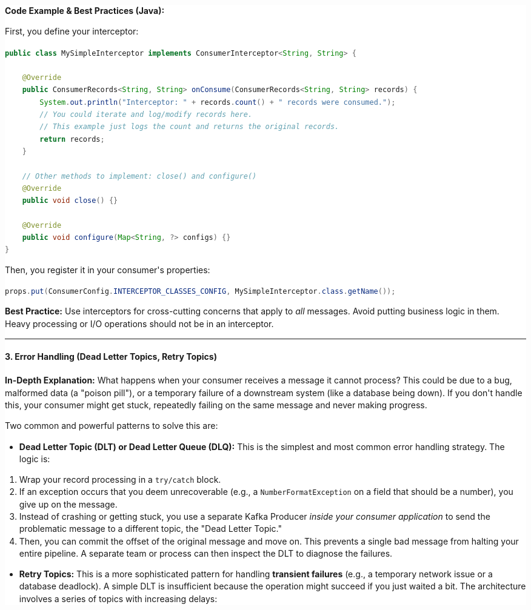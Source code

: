 **Code Example \& Best Practices (Java):**

First, you define your interceptor:

```java
public class MySimpleInterceptor implements ConsumerInterceptor<String, String> {

    @Override
    public ConsumerRecords<String, String> onConsume(ConsumerRecords<String, String> records) {
        System.out.println("Interceptor: " + records.count() + " records were consumed.");
        // You could iterate and log/modify records here.
        // This example just logs the count and returns the original records.
        return records;
    }

    // Other methods to implement: close() and configure()
    @Override
    public void close() {}

    @Override
    public void configure(Map<String, ?> configs) {}
}
```

Then, you register it in your consumer's properties:

```java
props.put(ConsumerConfig.INTERCEPTOR_CLASSES_CONFIG, MySimpleInterceptor.class.getName());
```

**Best Practice:** Use interceptors for cross-cutting concerns that apply to *all* messages. Avoid putting business logic in them. Heavy processing or I/O operations should not be in an interceptor.

***

#### **3. Error Handling (Dead Letter Topics, Retry Topics)**

**In-Depth Explanation:**
What happens when your consumer receives a message it cannot process? This could be due to a bug, malformed data (a "poison pill"), or a temporary failure of a downstream system (like a database being down). If you don't handle this, your consumer might get stuck, repeatedly failing on the same message and never making progress.

Two common and powerful patterns to solve this are:

* **Dead Letter Topic (DLT) or Dead Letter Queue (DLQ):**
This is the simplest and most common error handling strategy. The logic is:

1. Wrap your record processing in a `try/catch` block.
2. If an exception occurs that you deem unrecoverable (e.g., a `NumberFormatException` on a field that should be a number), you give up on the message.
3. Instead of crashing or getting stuck, you use a separate Kafka Producer *inside your consumer application* to send the problematic message to a different topic, the "Dead Letter Topic."
4. Then, you can commit the offset of the original message and move on.
This prevents a single bad message from halting your entire pipeline. A separate team or process can then inspect the DLT to diagnose the failures.
* **Retry Topics:**
This is a more sophisticated pattern for handling **transient failures** (e.g., a temporary network issue or a database deadlock). A simple DLT is insufficient because the operation might succeed if you just waited a bit.
The architecture involves a series of topics with increasing delays:
